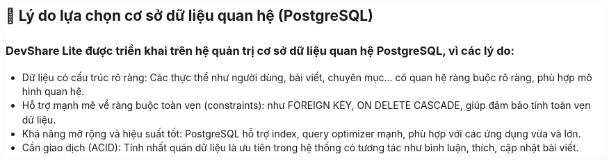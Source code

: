 ## 🧩 Lý do lựa chọn cơ sở dữ liệu quan hệ (PostgreSQL)
### DevShare Lite được triển khai trên hệ quản trị cơ sở dữ liệu quan hệ PostgreSQL, vì các lý do:

- Dữ liệu có cấu trúc rõ ràng: Các thực thể như người dùng, bài viết, chuyên mục… có quan hệ ràng buộc rõ ràng, phù hợp mô hình quan hệ.
- Hỗ trợ mạnh mẽ về ràng buộc toàn vẹn (constraints): như FOREIGN KEY, ON DELETE CASCADE, giúp đảm bảo tính toàn vẹn dữ liệu.
- Khả năng mở rộng và hiệu suất tốt: PostgreSQL hỗ trợ index, query optimizer mạnh, phù hợp với các ứng dụng vừa và lớn.
- Cần giao dịch (ACID): Tính nhất quán dữ liệu là ưu tiên trong hệ thống có tương tác như bình luận, thích, cập nhật bài viết.

